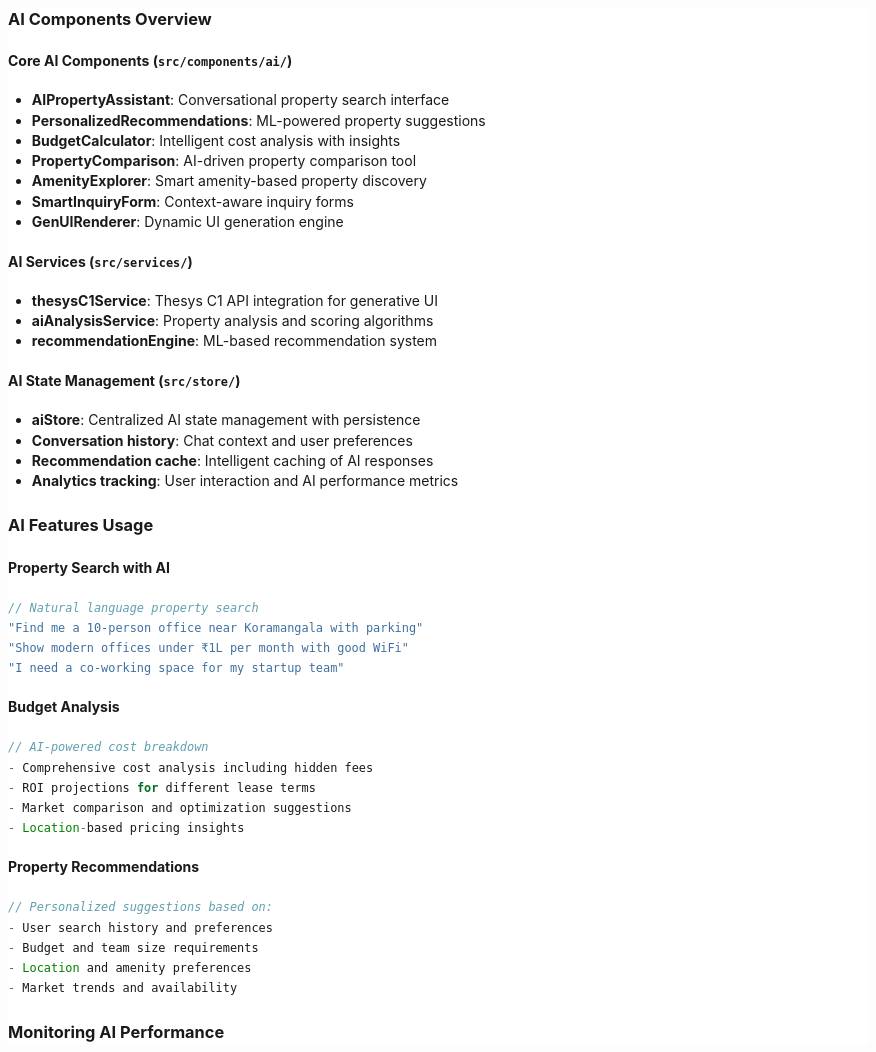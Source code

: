 ### AI Components Overview

#### Core AI Components (`src/components/ai/`)
- **AIPropertyAssistant**: Conversational property search interface
- **PersonalizedRecommendations**: ML-powered property suggestions
- **BudgetCalculator**: Intelligent cost analysis with insights
- **PropertyComparison**: AI-driven property comparison tool
- **AmenityExplorer**: Smart amenity-based property discovery
- **SmartInquiryForm**: Context-aware inquiry forms
- **GenUIRenderer**: Dynamic UI generation engine

#### AI Services (`src/services/`)
- **thesysC1Service**: Thesys C1 API integration for generative UI
- **aiAnalysisService**: Property analysis and scoring algorithms
- **recommendationEngine**: ML-based recommendation system

#### AI State Management (`src/store/`)
- **aiStore**: Centralized AI state management with persistence
- **Conversation history**: Chat context and user preferences
- **Recommendation cache**: Intelligent caching of AI responses
- **Analytics tracking**: User interaction and AI performance metrics

### AI Features Usage

#### Property Search with AI
```typescript
// Natural language property search
"Find me a 10-person office near Koramangala with parking"
"Show modern offices under ₹1L per month with good WiFi"
"I need a co-working space for my startup team"
```

#### Budget Analysis
```typescript
// AI-powered cost breakdown
- Comprehensive cost analysis including hidden fees
- ROI projections for different lease terms
- Market comparison and optimization suggestions
- Location-based pricing insights
```

#### Property Recommendations
```typescript
// Personalized suggestions based on:
- User search history and preferences
- Budget and team size requirements
- Location and amenity preferences
- Market trends and availability
```

### Monitoring AI Performance
